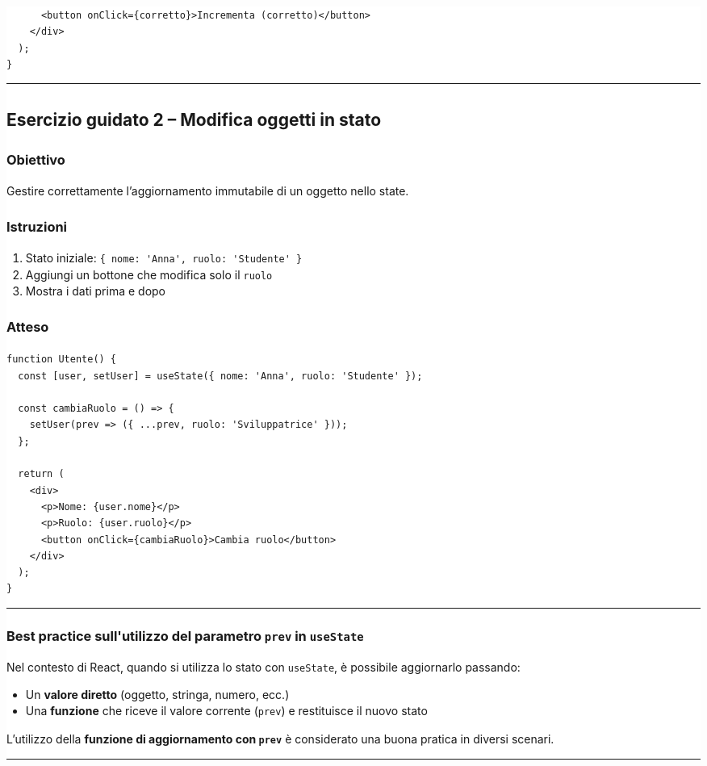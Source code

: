 ```tsx
      <button onClick={corretto}>Incrementa (corretto)</button>
    </div>
  );
}
```

---

## **Esercizio guidato 2 – Modifica oggetti in stato**

### Obiettivo

Gestire correttamente l’aggiornamento immutabile di un oggetto nello state.

### Istruzioni

1. Stato iniziale: `{ nome: 'Anna', ruolo: 'Studente' }`
2. Aggiungi un bottone che modifica solo il `ruolo`
3. Mostra i dati prima e dopo

### Atteso

```tsx
function Utente() {
  const [user, setUser] = useState({ nome: 'Anna', ruolo: 'Studente' });

  const cambiaRuolo = () => {
    setUser(prev => ({ ...prev, ruolo: 'Sviluppatrice' }));
  };

  return (
    <div>
      <p>Nome: {user.nome}</p>
      <p>Ruolo: {user.ruolo}</p>
      <button onClick={cambiaRuolo}>Cambia ruolo</button>
    </div>
  );
}
```

---

### Best practice sull'utilizzo del parametro `prev` in `useState`

Nel contesto di React, quando si utilizza lo stato con `useState`, è possibile aggiornarlo passando:

- Un **valore diretto** (oggetto, stringa, numero, ecc.)
- Una **funzione** che riceve il valore corrente (`prev`) e restituisce il nuovo stato

L’utilizzo della **funzione di aggiornamento con `prev`** è considerato una buona pratica in diversi scenari.

---